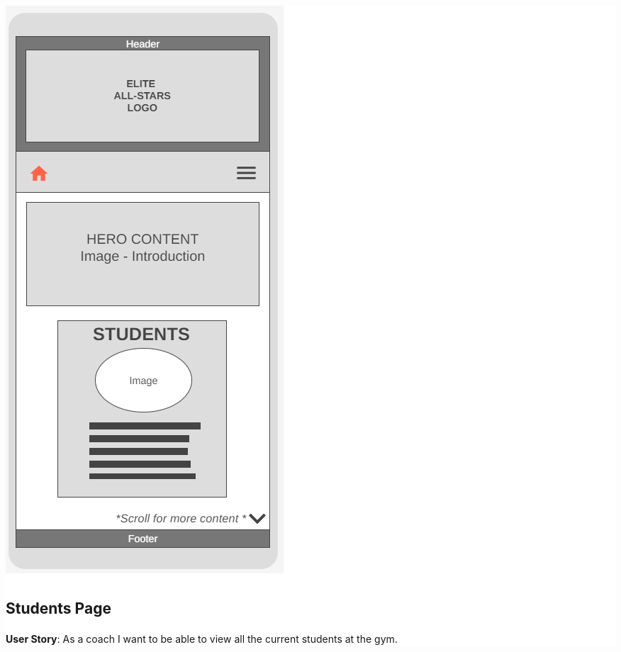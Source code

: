 ![Home Page Wireframe, Mobile](./docs/wireframes/Home_MOBILE.PNG)

## Students Page
**User Story**: As a coach I want to be able to view all the current students at the gym.
